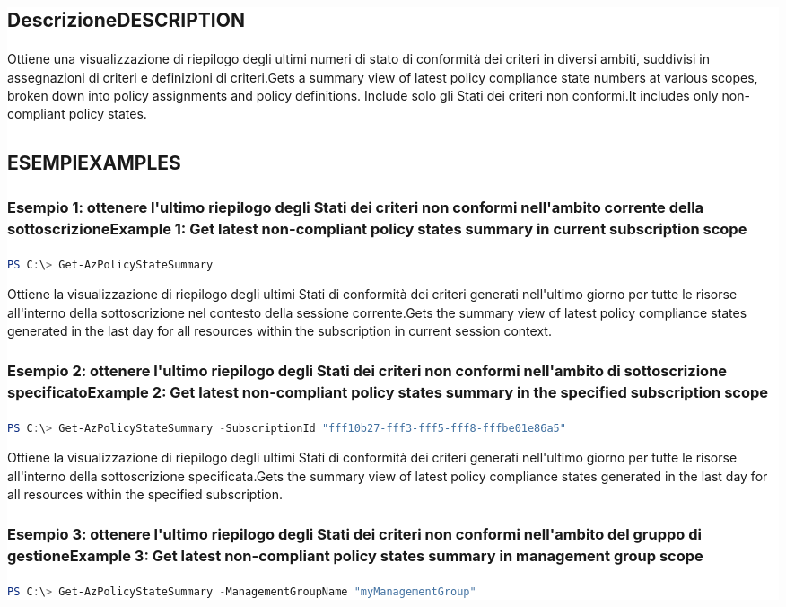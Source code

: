 ## <span data-ttu-id="ed403-113">Descrizione</span><span class="sxs-lookup"><span data-stu-id="ed403-113">DESCRIPTION</span></span>
<span data-ttu-id="ed403-114">Ottiene una visualizzazione di riepilogo degli ultimi numeri di stato di conformità dei criteri in diversi ambiti, suddivisi in assegnazioni di criteri e definizioni di criteri.</span><span class="sxs-lookup"><span data-stu-id="ed403-114">Gets a summary view of latest policy compliance state numbers at various scopes, broken down into policy assignments and policy definitions.</span></span> <span data-ttu-id="ed403-115">Include solo gli Stati dei criteri non conformi.</span><span class="sxs-lookup"><span data-stu-id="ed403-115">It includes only non-compliant policy states.</span></span>

## <span data-ttu-id="ed403-116">ESEMPI</span><span class="sxs-lookup"><span data-stu-id="ed403-116">EXAMPLES</span></span>

### <span data-ttu-id="ed403-117">Esempio 1: ottenere l'ultimo riepilogo degli Stati dei criteri non conformi nell'ambito corrente della sottoscrizione</span><span class="sxs-lookup"><span data-stu-id="ed403-117">Example 1: Get latest non-compliant policy states summary in current subscription scope</span></span>
```powershell
PS C:\> Get-AzPolicyStateSummary
```

<span data-ttu-id="ed403-118">Ottiene la visualizzazione di riepilogo degli ultimi Stati di conformità dei criteri generati nell'ultimo giorno per tutte le risorse all'interno della sottoscrizione nel contesto della sessione corrente.</span><span class="sxs-lookup"><span data-stu-id="ed403-118">Gets the summary view of latest policy compliance states generated in the last day for all resources within the subscription in current session context.</span></span>

### <span data-ttu-id="ed403-119">Esempio 2: ottenere l'ultimo riepilogo degli Stati dei criteri non conformi nell'ambito di sottoscrizione specificato</span><span class="sxs-lookup"><span data-stu-id="ed403-119">Example 2: Get latest non-compliant policy states summary in the specified subscription scope</span></span>
```powershell
PS C:\> Get-AzPolicyStateSummary -SubscriptionId "fff10b27-fff3-fff5-fff8-fffbe01e86a5"
```

<span data-ttu-id="ed403-120">Ottiene la visualizzazione di riepilogo degli ultimi Stati di conformità dei criteri generati nell'ultimo giorno per tutte le risorse all'interno della sottoscrizione specificata.</span><span class="sxs-lookup"><span data-stu-id="ed403-120">Gets the summary view of latest policy compliance states generated in the last day for all resources within the specified subscription.</span></span>

### <span data-ttu-id="ed403-121">Esempio 3: ottenere l'ultimo riepilogo degli Stati dei criteri non conformi nell'ambito del gruppo di gestione</span><span class="sxs-lookup"><span data-stu-id="ed403-121">Example 3: Get latest non-compliant policy states summary in management group scope</span></span>
```powershell
PS C:\> Get-AzPolicyStateSummary -ManagementGroupName "myManagementGroup"
```
